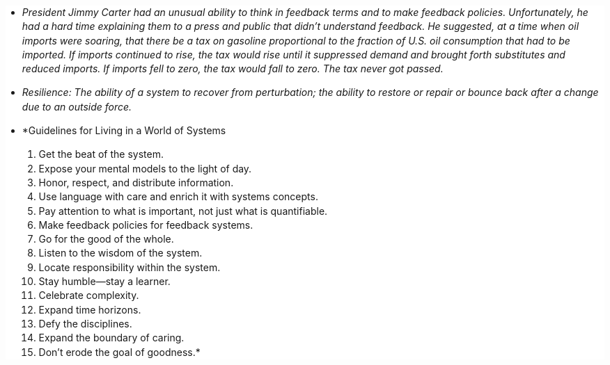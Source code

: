 - *President Jimmy Carter had an unusual ability to think in feedback terms and to make feedback policies. Unfortunately, he had a hard time explaining them to a press and public that didn’t understand feedback. He suggested, at a time when oil imports were soaring, that there be a tax on gasoline proportional to the fraction of U.S. oil consumption that had to be imported. If imports continued to rise, the tax would rise until it suppressed demand and brought forth substitutes and reduced imports. If imports fell to zero, the tax would fall to zero. The tax never got passed.* 
 
- *Resilience: The ability of a system to recover from perturbation; the ability to restore or repair or bounce back after a change due to an outside force.* 
 
- *Guidelines for Living in a World of Systems      
	1. Get the beat of the system. 
	2. Expose your mental models to the light of day. 
	3. Honor, respect, and distribute information.
	4. Use language with care and enrich it with systems concepts. 
	5. Pay attention to what is important, not just what is quantifiable. 
	6. Make feedback policies for feedback systems. 
	7. Go for the good of the whole. 
	8. Listen to the wisdom of the system.
	9. Locate responsibility within the system.
	10. Stay humble—stay a learner.
	11. Celebrate complexity. 
	12. Expand time horizons. 
	13. Defy the disciplines. 
	14. Expand the boundary of caring. 
	15. Don’t erode the goal of goodness.* 
 


